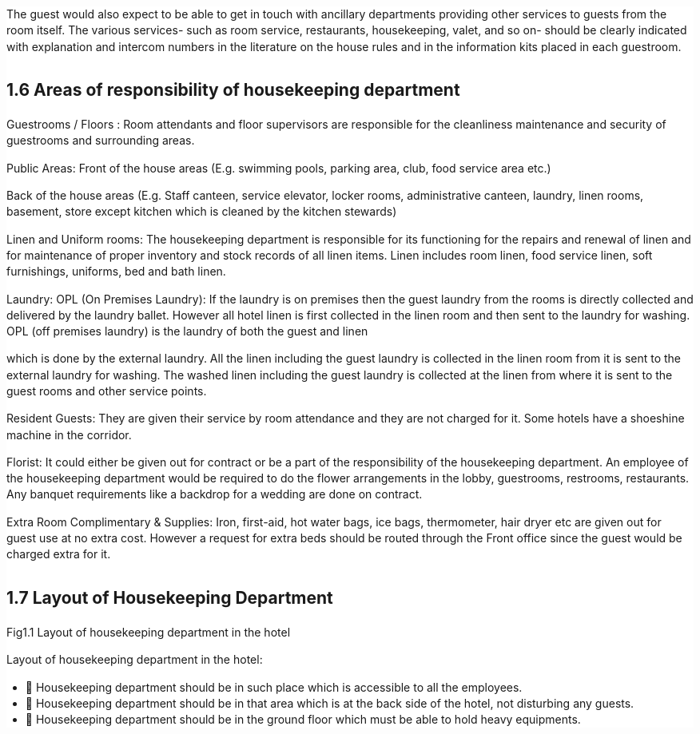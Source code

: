 The  guest  would  also  expect  to  be  able  to  get  in  touch  with  ancillary departments  providing  other  services  to  guests  from  the  room  itself.  The  various services- such as room service, restaurants, housekeeping, valet, and so on- should be clearly indicated with explanation and intercom numbers in the literature on the house rules and in the information kits placed in each guestroom.

## 1.6 Areas of responsibility of housekeeping department

Guestrooms / Floors : Room attendants and floor supervisors are responsible for the cleanliness maintenance and security of guestrooms and surrounding areas.

Public  Areas: Front  of  the  house  areas  (E.g.  swimming  pools,  parking  area,  club, food service area etc.)

Back  of  the  house  areas (E.g.  Staff  canteen,  service  elevator,  locker  rooms, administrative canteen, laundry, linen rooms, basement, store except kitchen which is cleaned by the kitchen stewards)

Linen  and  Uniform  rooms: The  housekeeping  department  is  responsible  for  its functioning  for  the  repairs  and  renewal  of  linen  and  for  maintenance  of  proper inventory and stock records of all linen items. Linen includes room linen, food service linen, soft furnishings, uniforms, bed and bath linen.

Laundry:  OPL  (On  Premises  Laundry): If  the  laundry  is  on  premises  then  the guest laundry from the rooms is directly collected and delivered by the laundry ballet. However all hotel linen is first collected in the linen room and then sent to the laundry for  washing.  OPL (off premises laundry) is the laundry of both the  guest and linen

which  is  done  by  the  external  laundry.  All  the  linen  including  the  guest  laundry  is collected in  the  linen  room  from  it  is  sent  to  the  external  laundry  for  washing.  The washed linen including the guest laundry is collected at the linen from where it is sent to the guest rooms and other service points.

Resident Guests: They are given their service by room attendance and they are not charged for it. Some hotels have a shoeshine machine in the corridor.

Florist: It could either be given out for contract or be a part of the responsibility of the housekeeping  department.  An  employee  of  the  housekeeping  department  would  be required  to  do  the  flower  arrangements  in  the  lobby,  guestrooms,  restrooms, restaurants.  Any  banquet  requirements  like  a  backdrop  for  a  wedding  are  done  on contract.

Extra Room Complimentary & Supplies: Iron, first-aid, hot water bags, ice bags, thermometer, hair dryer etc are given out for guest use at no extra cost. However a request for extra beds should be routed through the Front office since the guest would be charged extra for it.

## 1.7 Layout of Housekeeping Department

Fig1.1 Layout of housekeeping department in the hotel



Layout of housekeeping department in the hotel:

-  Housekeeping department should be in such place which is accessible to all the employees.
-  Housekeeping department should be in that area which is at the back side of the hotel, not disturbing any guests.
-  Housekeeping department should be in the ground floor which must be able to hold heavy equipments.

